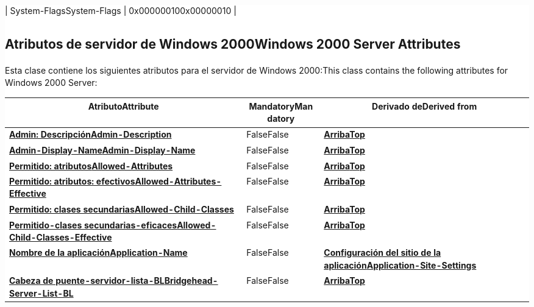 | <span data-ttu-id="896ae-149">System-Flags</span><span class="sxs-lookup"><span data-stu-id="896ae-149">System-Flags</span></span>                | <span data-ttu-id="896ae-150">0x00000010</span><span class="sxs-lookup"><span data-stu-id="896ae-150">0x00000010</span></span>                                                                                   |



## <a name="windows-2000-server-attributes"></a><span data-ttu-id="896ae-151">Atributos de servidor de Windows 2000</span><span class="sxs-lookup"><span data-stu-id="896ae-151">Windows 2000 Server Attributes</span></span>

<span data-ttu-id="896ae-152">Esta clase contiene los siguientes atributos para el servidor de Windows 2000:</span><span class="sxs-lookup"><span data-stu-id="896ae-152">This class contains the following attributes for Windows 2000 Server:</span></span>



| <span data-ttu-id="896ae-153">Atributo</span><span class="sxs-lookup"><span data-stu-id="896ae-153">Attribute</span></span>                                                                 | <span data-ttu-id="896ae-154">Mandatory</span><span class="sxs-lookup"><span data-stu-id="896ae-154">Mandatory</span></span> | <span data-ttu-id="896ae-155">Derivado de</span><span class="sxs-lookup"><span data-stu-id="896ae-155">Derived from</span></span>                                                              |
|---------------------------------------------------------------------------|-----------|---------------------------------------------------------------------------|
| [<span data-ttu-id="896ae-156">**Admin: Descripción**</span><span class="sxs-lookup"><span data-stu-id="896ae-156">**Admin-Description**</span></span>](a-admindescription.md)                           | <span data-ttu-id="896ae-157">False</span><span class="sxs-lookup"><span data-stu-id="896ae-157">False</span></span>     | [<span data-ttu-id="896ae-158">**Arriba**</span><span class="sxs-lookup"><span data-stu-id="896ae-158">**Top**</span></span>](c-top.md)<br/>                                           |
| [<span data-ttu-id="896ae-159">**Admin-Display-Name**</span><span class="sxs-lookup"><span data-stu-id="896ae-159">**Admin-Display-Name**</span></span>](a-admindisplayname.md)                          | <span data-ttu-id="896ae-160">False</span><span class="sxs-lookup"><span data-stu-id="896ae-160">False</span></span>     | [<span data-ttu-id="896ae-161">**Arriba**</span><span class="sxs-lookup"><span data-stu-id="896ae-161">**Top**</span></span>](c-top.md)<br/>                                           |
| [<span data-ttu-id="896ae-162">**Permitido: atributos**</span><span class="sxs-lookup"><span data-stu-id="896ae-162">**Allowed-Attributes**</span></span>](a-allowedattributes.md)                         | <span data-ttu-id="896ae-163">False</span><span class="sxs-lookup"><span data-stu-id="896ae-163">False</span></span>     | [<span data-ttu-id="896ae-164">**Arriba**</span><span class="sxs-lookup"><span data-stu-id="896ae-164">**Top**</span></span>](c-top.md)<br/>                                           |
| [<span data-ttu-id="896ae-165">**Permitido: atributos: efectivos**</span><span class="sxs-lookup"><span data-stu-id="896ae-165">**Allowed-Attributes-Effective**</span></span>](a-allowedattributeseffective.md)      | <span data-ttu-id="896ae-166">False</span><span class="sxs-lookup"><span data-stu-id="896ae-166">False</span></span>     | [<span data-ttu-id="896ae-167">**Arriba**</span><span class="sxs-lookup"><span data-stu-id="896ae-167">**Top**</span></span>](c-top.md)<br/>                                           |
| [<span data-ttu-id="896ae-168">**Permitido: clases secundarias**</span><span class="sxs-lookup"><span data-stu-id="896ae-168">**Allowed-Child-Classes**</span></span>](a-allowedchildclasses.md)                    | <span data-ttu-id="896ae-169">False</span><span class="sxs-lookup"><span data-stu-id="896ae-169">False</span></span>     | [<span data-ttu-id="896ae-170">**Arriba**</span><span class="sxs-lookup"><span data-stu-id="896ae-170">**Top**</span></span>](c-top.md)<br/>                                           |
| [<span data-ttu-id="896ae-171">**Permitido-clases secundarias-eficaces**</span><span class="sxs-lookup"><span data-stu-id="896ae-171">**Allowed-Child-Classes-Effective**</span></span>](a-allowedchildclasseseffective.md) | <span data-ttu-id="896ae-172">False</span><span class="sxs-lookup"><span data-stu-id="896ae-172">False</span></span>     | [<span data-ttu-id="896ae-173">**Arriba**</span><span class="sxs-lookup"><span data-stu-id="896ae-173">**Top**</span></span>](c-top.md)<br/>                                           |
| [<span data-ttu-id="896ae-174">**Nombre de la aplicación**</span><span class="sxs-lookup"><span data-stu-id="896ae-174">**Application-Name**</span></span>](a-applicationname.md)                             | <span data-ttu-id="896ae-175">False</span><span class="sxs-lookup"><span data-stu-id="896ae-175">False</span></span>     | [<span data-ttu-id="896ae-176">**Configuración del sitio de la aplicación**</span><span class="sxs-lookup"><span data-stu-id="896ae-176">**Application-Site-Settings**</span></span>](c-applicationsitesettings.md)<br/> |
| [<span data-ttu-id="896ae-177">**Cabeza de puente-servidor-lista-BL**</span><span class="sxs-lookup"><span data-stu-id="896ae-177">**Bridgehead-Server-List-BL**</span></span>](a-bridgeheadserverlistbl.md)             | <span data-ttu-id="896ae-178">False</span><span class="sxs-lookup"><span data-stu-id="896ae-178">False</span></span>     | [<span data-ttu-id="896ae-179">**Arriba**</span><span class="sxs-lookup"><span data-stu-id="896ae-179">**Top**</span></span>](c-top.md)<br/>                                           |